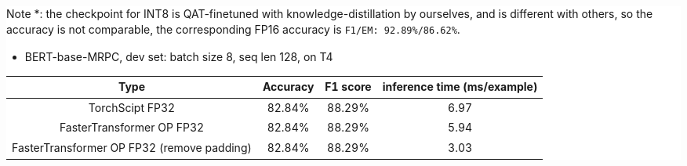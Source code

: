 Note *: the checkpoint for INT8 is QAT-finetuned with knowledge-distillation by ourselves, and is different with others, so the accuracy is not comparable, the corresponding FP16 accuracy is `F1/EM: 92.89%/86.62%`.

* BERT-base-MRPC, dev set: batch size 8, seq len 128, on T4

|                    Type                    | Accuracy | F1 score | inference time (ms/example) |
| :----------------------------------------: | :------: | :------: | :-------------------------: |
|              TorchScipt FP32               |  82.84%  |  88.29%  |            6.97             |
|         FasterTransformer OP FP32          |  82.84%  |  88.29%  |            5.94             |
| FasterTransformer OP FP32 (remove padding) |  82.84%  |  88.29%  |            3.03             |
